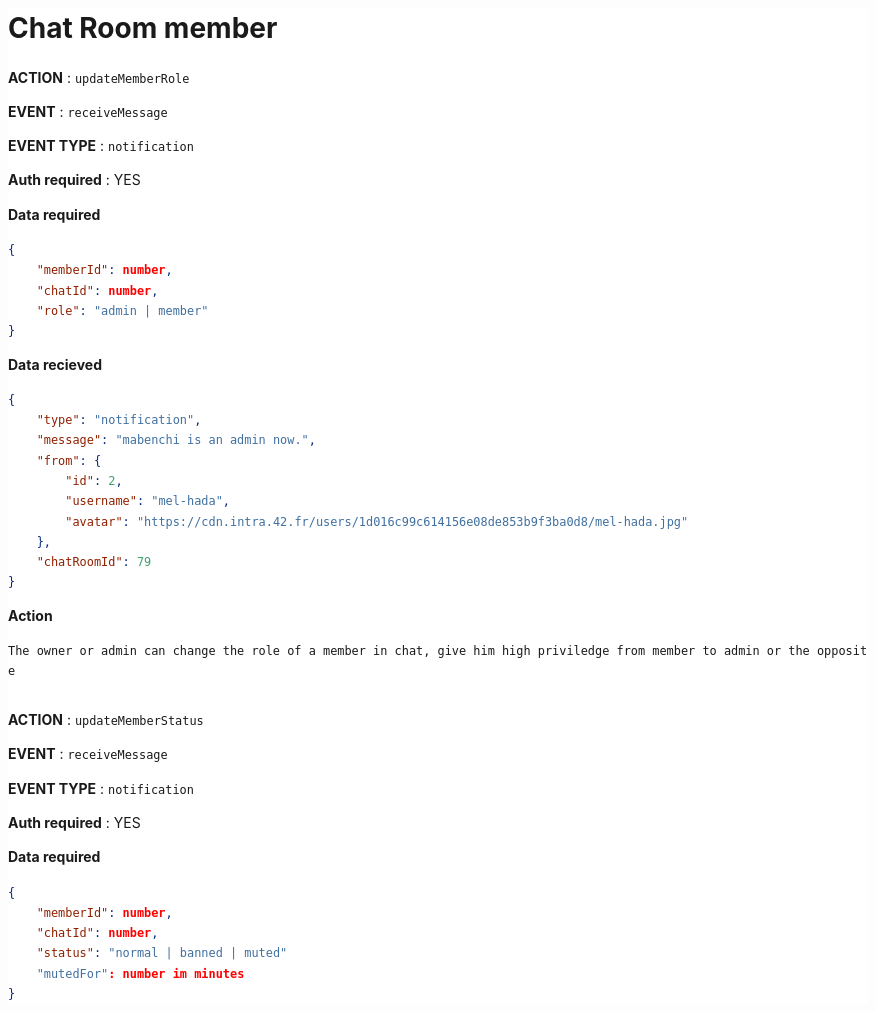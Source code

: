 # Chat Room member

**ACTION** : `updateMemberRole`

**EVENT** : `receiveMessage`

**EVENT TYPE** : `notification`

**Auth required** : YES

**Data required**

```json
{
    "memberId": number,
    "chatId": number,
    "role": "admin | member"
}
```

**Data recieved**

```json
{
    "type": "notification",
    "message": "mabenchi is an admin now.",
    "from": {
        "id": 2,
        "username": "mel-hada",
        "avatar": "https://cdn.intra.42.fr/users/1d016c99c614156e08de853b9f3ba0d8/mel-hada.jpg"
    },
    "chatRoomId": 79
}
```

**Action**

``
    The owner or admin can change the role of a member in chat, give him high priviledge from member to admin or the opposite 
``

##

**ACTION** : `updateMemberStatus`

**EVENT** : `receiveMessage`

**EVENT TYPE** : `notification`

**Auth required** : YES

**Data required**

```json
{
    "memberId": number,
    "chatId": number,
    "status": "normal | banned | muted"
    "mutedFor": number im minutes
}
```
